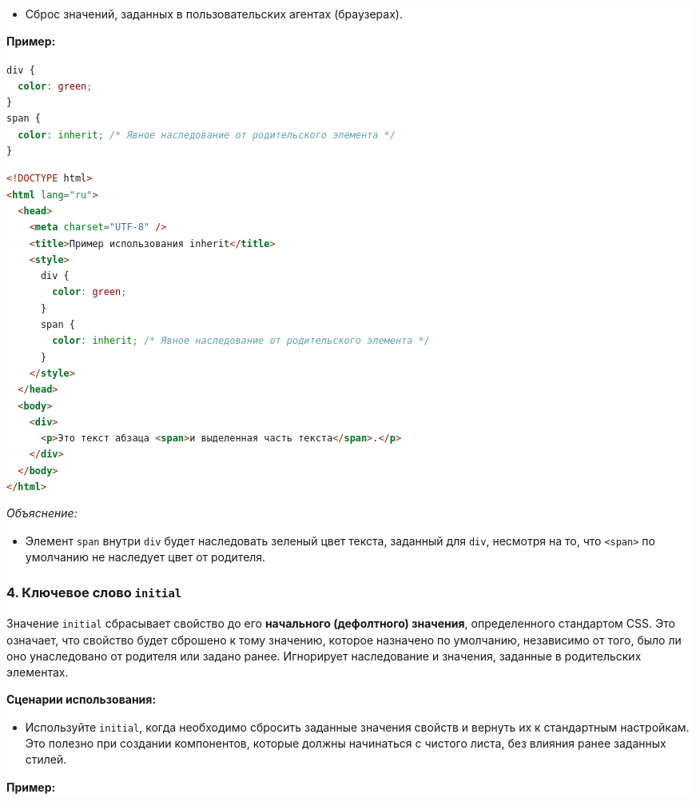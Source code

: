- Сброс значений, заданных в пользовательских агентах (браузерах).

**Пример:**

```css
div {
  color: green;
}
span {
  color: inherit; /* Явное наследование от родительского элемента */
}
```

```html
<!DOCTYPE html>
<html lang="ru">
  <head>
    <meta charset="UTF-8" />
    <title>Пример использования inherit</title>
    <style>
      div {
        color: green;
      }
      span {
        color: inherit; /* Явное наследование от родительского элемента */
      }
    </style>
  </head>
  <body>
    <div>
      <p>Это текст абзаца <span>и выделенная часть текста</span>.</p>
    </div>
  </body>
</html>
```

_Объяснение:_

- Элемент `span` внутри `div` будет наследовать зеленый цвет текста, заданный для `div`, несмотря на то, что `<span>` по умолчанию не наследует цвет от родителя.

### 4. **Ключевое слово `initial`**

Значение `initial` сбрасывает свойство до его **начального (дефолтного) значения**, определенного стандартом CSS. Это означает, что свойство будет сброшено к тому значению, которое назначено по умолчанию, независимо от того, было ли оно унаследовано от родителя или задано ранее. Игнорирует наследование и значения, заданные в родительских элементах.

**Сценарии использования:**

- Используйте `initial`, когда необходимо сбросить заданные значения свойств и вернуть их к стандартным настройкам. Это полезно при создании компонентов, которые должны начинаться с чистого листа, без влияния ранее заданных стилей.

**Пример:**
